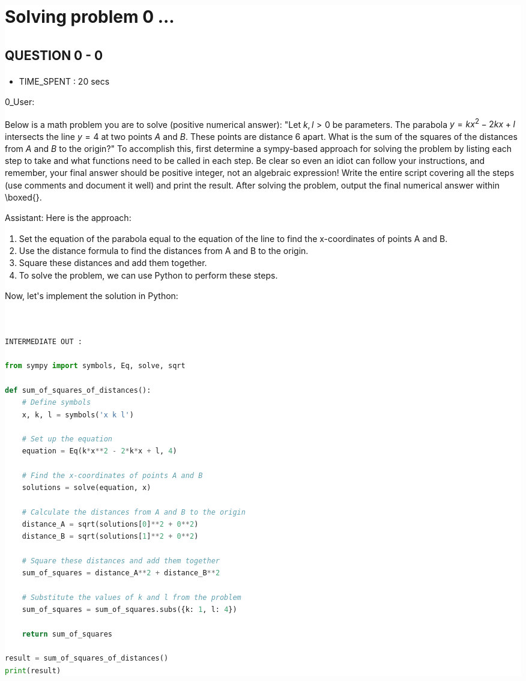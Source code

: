
# Solving problem 0 ...



## QUESTION 0 - 0 
- TIME_SPENT : 20 secs

0_User:

Below is a math problem you are to solve (positive numerical answer):
"Let $k, l > 0$ be parameters. The parabola $y = kx^2 - 2kx + l$ intersects the line $y = 4$ at two points $A$ and $B$. These points are distance 6 apart. What is the sum of the squares of the distances from $A$ and $B$ to the origin?"
To accomplish this, first determine a sympy-based approach for solving the problem by listing each step to take and what functions need to be called in each step. Be clear so even an idiot can follow your instructions, and remember, your final answer should be positive integer, not an algebraic expression!
Write the entire script covering all the steps (use comments and document it well) and print the result. After solving the problem, output the final numerical answer within \boxed{}.

Assistant: 
Here is the approach:



1. Set the equation of the parabola equal to the equation of the line to find the x-coordinates of points A and B.
2. Use the distance formula to find the distances from A and B to the origin.
3. Square these distances and add them together.
4. To solve the problem, we can use Python to perform these steps.

Now, let's implement the solution in Python:

```python


INTERMEDIATE OUT :

from sympy import symbols, Eq, solve, sqrt

def sum_of_squares_of_distances():
    # Define symbols
    x, k, l = symbols('x k l')

    # Set up the equation
    equation = Eq(k*x**2 - 2*k*x + l, 4)

    # Find the x-coordinates of points A and B
    solutions = solve(equation, x)

    # Calculate the distances from A and B to the origin
    distance_A = sqrt(solutions[0]**2 + 0**2)
    distance_B = sqrt(solutions[1]**2 + 0**2)

    # Square these distances and add them together
    sum_of_squares = distance_A**2 + distance_B**2

    # Substitute the values of k and l from the problem
    sum_of_squares = sum_of_squares.subs({k: 1, l: 4})

    return sum_of_squares

result = sum_of_squares_of_distances()
print(result)
```
